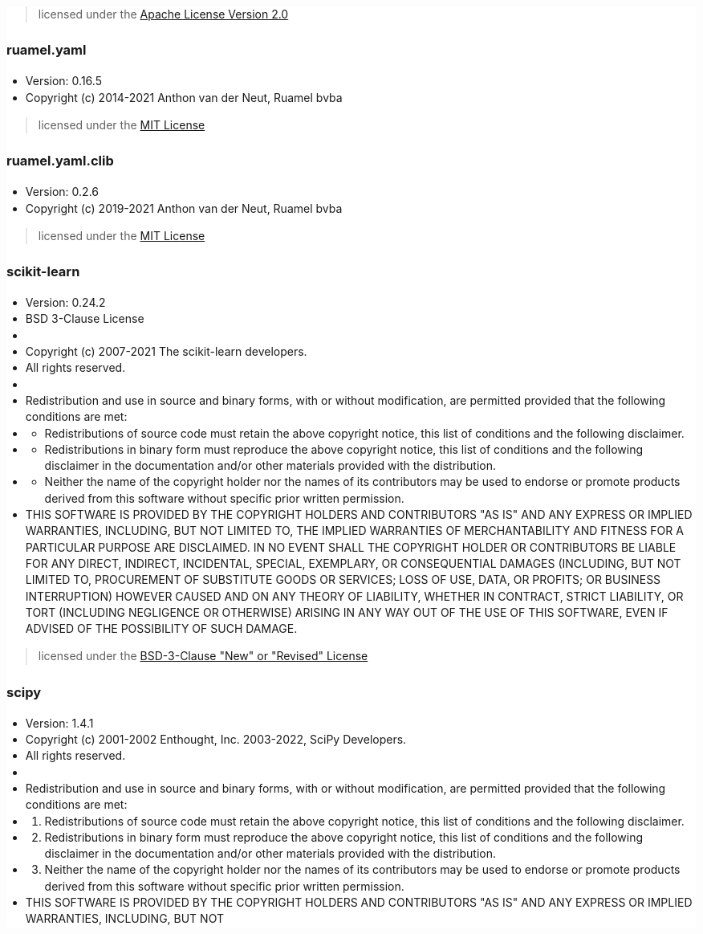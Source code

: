 > licensed under the <a href="http://www.apache.org/licenses/LICENSE-2.0">Apache License Version 2.0</a>

### ruamel.yaml

* Version: 0.16.5
* Copyright (c) 2014-2021 Anthon van der Neut, Ruamel bvba

> licensed under the <a href="http://opensource.org/licenses/MIT">MIT License</a>

### ruamel.yaml.clib

* Version: 0.2.6
* Copyright (c) 2019-2021 Anthon van der Neut, Ruamel bvba

> licensed under the <a href="http://opensource.org/licenses/MIT">MIT License</a>

### scikit-learn

* Version: 0.24.2
* BSD 3-Clause License
*
* Copyright (c) 2007-2021 The scikit-learn developers.
* All rights reserved.
*
* Redistribution and use in source and binary forms, with or without
modification, are permitted provided that the following conditions are met:
* * Redistributions of source code must retain the above copyright notice, this list of conditions and the following disclaimer.
* * Redistributions in binary form must reproduce the above copyright notice, this list of conditions and the following disclaimer in the documentation and/or other materials provided with the distribution.
* * Neither the name of the copyright holder nor the names of its contributors may be used to endorse or promote products derived from this software without specific prior written permission.
* THIS SOFTWARE IS PROVIDED BY THE COPYRIGHT HOLDERS AND CONTRIBUTORS "AS IS"
AND ANY EXPRESS OR IMPLIED WARRANTIES, INCLUDING, BUT NOT LIMITED TO, THE
IMPLIED WARRANTIES OF MERCHANTABILITY AND FITNESS FOR A PARTICULAR PURPOSE ARE
DISCLAIMED. IN NO EVENT SHALL THE COPYRIGHT HOLDER OR CONTRIBUTORS BE LIABLE
FOR ANY DIRECT, INDIRECT, INCIDENTAL, SPECIAL, EXEMPLARY, OR CONSEQUENTIAL
DAMAGES (INCLUDING, BUT NOT LIMITED TO, PROCUREMENT OF SUBSTITUTE GOODS OR
SERVICES; LOSS OF USE, DATA, OR PROFITS; OR BUSINESS INTERRUPTION) HOWEVER
CAUSED AND ON ANY THEORY OF LIABILITY, WHETHER IN CONTRACT, STRICT LIABILITY,
OR TORT (INCLUDING NEGLIGENCE OR OTHERWISE) ARISING IN ANY WAY OUT OF THE USE
OF THIS SOFTWARE, EVEN IF ADVISED OF THE POSSIBILITY OF SUCH DAMAGE.

> licensed under the <a href="https://opensource.org/licenses/BSD-3-Clause">BSD-3-Clause "New" or "Revised" License</a>

### scipy

* Version: 1.4.1
* Copyright (c) 2001-2002 Enthought, Inc. 2003-2022, SciPy Developers.
* All rights reserved.
*
* Redistribution and use in source and binary forms, with or without
modification, are permitted provided that the following conditions
are met:
* 1. Redistributions of source code must retain the above copyright notice, this list of conditions and the following disclaimer.
* 2. Redistributions in binary form must reproduce the above copyright notice, this list of conditions and the following disclaimer in the documentation and/or other materials provided with the distribution.
* 3. Neither the name of the copyright holder nor the names of its contributors may be used to endorse or promote products derived from this software without specific prior written permission.
* THIS SOFTWARE IS PROVIDED BY THE COPYRIGHT HOLDERS AND CONTRIBUTORS
"AS IS" AND ANY EXPRESS OR IMPLIED WARRANTIES, INCLUDING, BUT NOT